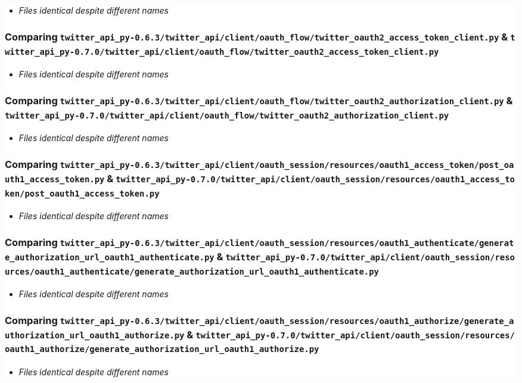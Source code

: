  * *Files identical despite different names*

### Comparing `twitter_api_py-0.6.3/twitter_api/client/oauth_flow/twitter_oauth2_access_token_client.py` & `twitter_api_py-0.7.0/twitter_api/client/oauth_flow/twitter_oauth2_access_token_client.py`

 * *Files identical despite different names*

### Comparing `twitter_api_py-0.6.3/twitter_api/client/oauth_flow/twitter_oauth2_authorization_client.py` & `twitter_api_py-0.7.0/twitter_api/client/oauth_flow/twitter_oauth2_authorization_client.py`

 * *Files identical despite different names*

### Comparing `twitter_api_py-0.6.3/twitter_api/client/oauth_session/resources/oauth1_access_token/post_oauth1_access_token.py` & `twitter_api_py-0.7.0/twitter_api/client/oauth_session/resources/oauth1_access_token/post_oauth1_access_token.py`

 * *Files identical despite different names*

### Comparing `twitter_api_py-0.6.3/twitter_api/client/oauth_session/resources/oauth1_authenticate/generate_authorization_url_oauth1_authenticate.py` & `twitter_api_py-0.7.0/twitter_api/client/oauth_session/resources/oauth1_authenticate/generate_authorization_url_oauth1_authenticate.py`

 * *Files identical despite different names*

### Comparing `twitter_api_py-0.6.3/twitter_api/client/oauth_session/resources/oauth1_authorize/generate_authorization_url_oauth1_authorize.py` & `twitter_api_py-0.7.0/twitter_api/client/oauth_session/resources/oauth1_authorize/generate_authorization_url_oauth1_authorize.py`

 * *Files identical despite different names*

